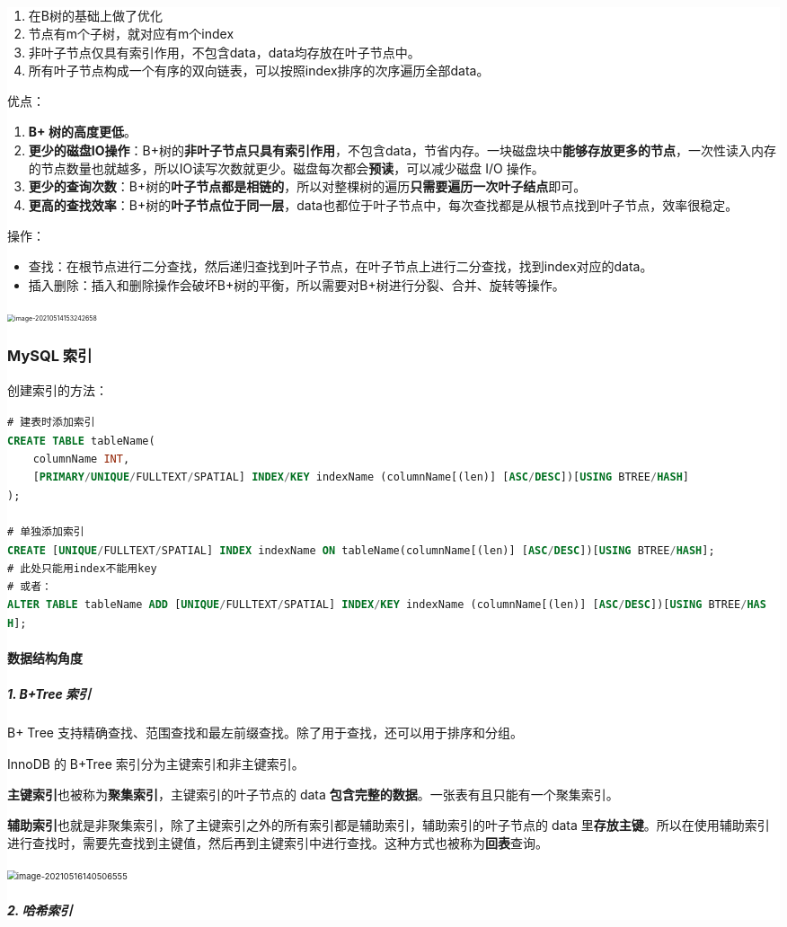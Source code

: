 1. 在B树的基础上做了优化
2. 节点有m个子树，就对应有m个index
3. 非叶子节点仅具有索引作用，不包含data，data均存放在叶子节点中。
4. 所有叶子节点构成一个有序的双向链表，可以按照index排序的次序遍历全部data。

优点：

1. **B+ 树的高度更低**。
2. **更少的磁盘IO操作**：B+树的**非叶子节点只具有索引作用**，不包含data，节省内存。一块磁盘块中**能够存放更多的节点**，一次性读入内存的节点数量也就越多，所以IO读写次数就更少。磁盘每次都会**预读**，可以减少磁盘 I/O 操作。
3. **更少的查询次数**：B+树的**叶子节点都是相链的**，所以对整棵树的遍历**只需要遍历一次叶子结点**即可。
4. **更高的查找效率**：B+树的**叶子节点位于同一层**，data也都位于叶子节点中，每次查找都是从根节点找到叶子节点，效率很稳定。

操作：

* 查找：在根节点进行二分查找，然后递归查找到叶子节点，在叶子节点上进行二分查找，找到index对应的data。
* 插入删除：插入和删除操作会破坏B+树的平衡，所以需要对B+树进行分裂、合并、旋转等操作。

<img src="https://gitee.com/njuxyf/PictureBed/raw/master/CS-Notes/image-20210514153242658.png" alt="image-20210514153242658" style="zoom: 50%;" />

### MySQL 索引

创建索引的方法：

```sql
# 建表时添加索引
CREATE TABLE tableName(
	columnName INT,
	[PRIMARY/UNIQUE/FULLTEXT/SPATIAL] INDEX/KEY indexName (columnName[(len)] [ASC/DESC])[USING BTREE/HASH]
);

# 单独添加索引
CREATE [UNIQUE/FULLTEXT/SPATIAL] INDEX indexName ON tableName(columnName[(len)] [ASC/DESC])[USING BTREE/HASH]; 			# 此处只能用index不能用key
# 或者：
ALTER TABLE tableName ADD [UNIQUE/FULLTEXT/SPATIAL] INDEX/KEY indexName (columnName[(len)] [ASC/DESC])[USING BTREE/HASH];
```

#### 数据结构角度

##### 1. B+Tree 索引

B+ Tree 支持精确查找、范围查找和最左前缀查找。除了用于查找，还可以用于排序和分组。

InnoDB 的 B+Tree 索引分为主键索引和非主键索引。

**主键索引**也被称为**聚集索引**，主键索引的叶子节点的 data **包含完整的数据**。一张表有且只能有一个聚集索引。

**辅助索引**也就是非聚集索引，除了主键索引之外的所有索引都是辅助索引，辅助索引的叶子节点的 data 里**存放主键**。所以在使用辅助索引进行查找时，需要先查找到主键值，然后再到主键索引中进行查找。这种方式也被称为**回表**查询。

<img src="https://gitee.com/njuxyf/PictureBed/raw/master/CS-Notes/image-20210516140506555.png" alt="image-20210516140506555" style="zoom:67%;" />

##### 2. 哈希索引
